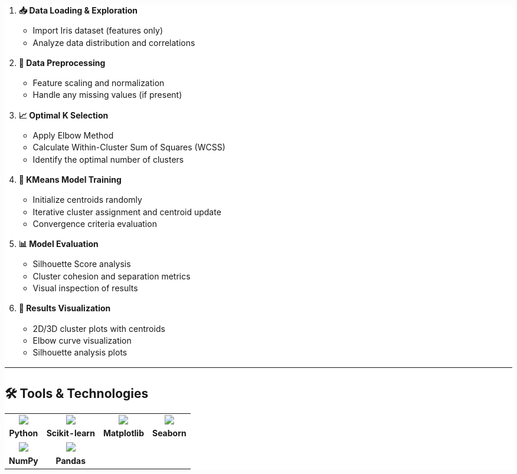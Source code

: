 1. **📥 Data Loading & Exploration**
   - Import Iris dataset (features only)
   - Analyze data distribution and correlations

2. **🔧 Data Preprocessing**  
   - Feature scaling and normalization
   - Handle any missing values (if present)

3. **📈 Optimal K Selection**
   - Apply Elbow Method
   - Calculate Within-Cluster Sum of Squares (WCSS)
   - Identify the optimal number of clusters

4. **🎯 KMeans Model Training**
   - Initialize centroids randomly
   - Iterative cluster assignment and centroid update
   - Convergence criteria evaluation

5. **📊 Model Evaluation**
   - Silhouette Score analysis
   - Cluster cohesion and separation metrics
   - Visual inspection of results

6. **🎨 Results Visualization**
   - 2D/3D cluster plots with centroids
   - Elbow curve visualization
   - Silhouette analysis plots

---

## 🛠️ **Tools & Technologies**

<div align="center">

<table>
<tr>
<td align="center">
<img src="https://cdn.jsdelivr.net/gh/devicons/devicon/icons/python/python-original.svg" width="60"/>
<br><strong>Python</strong>
</td>
<td align="center">
<img src="https://upload.wikimedia.org/wikipedia/commons/0/05/Scikit_learn_logo_small.svg" width="60"/>
<br><strong>Scikit-learn</strong>
</td>
<td align="center">
<img src="https://cdn.jsdelivr.net/gh/devicons/devicon/icons/matplotlib/matplotlib-original.svg" width="60"/>
<br><strong>Matplotlib</strong>
</td>
<td align="center">
<img src="https://seaborn.pydata.org/_images/logo-mark-lightbg.svg" width="60"/>
<br><strong>Seaborn</strong>
</td>
</tr>
<tr>
<td align="center">
<img src="https://cdn.jsdelivr.net/gh/devicons/devicon/icons/numpy/numpy-original.svg" width="60"/>
<br><strong>NumPy</strong>
</td>
<td align="center">
<img src="https://cdn.jsdelivr.net/gh/devicons/devicon/icons/pandas/pandas-original.svg" width="60"/>
<br><strong>Pandas</strong>
</td>
<td align="center">